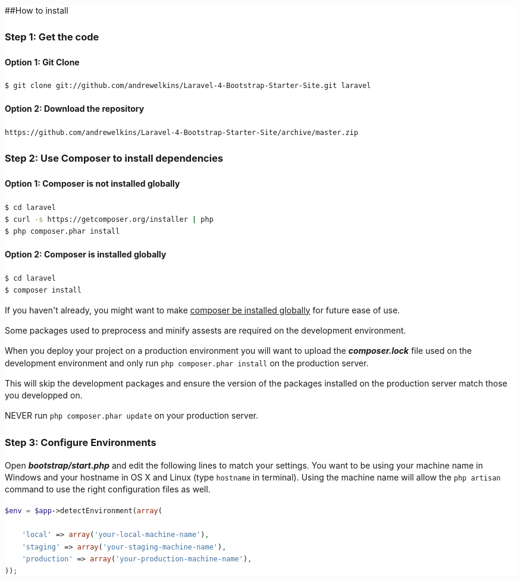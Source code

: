 ##How to install
### Step 1: Get the code
#### Option 1: Git Clone

```bash
$ git clone git://github.com/andrewelkins/Laravel-4-Bootstrap-Starter-Site.git laravel
```

#### Option 2: Download the repository

    https://github.com/andrewelkins/Laravel-4-Bootstrap-Starter-Site/archive/master.zip

### Step 2: Use Composer to install dependencies
#### Option 1: Composer is not installed globally

```bash
$ cd laravel
$ curl -s https://getcomposer.org/installer | php
$ php composer.phar install
```

#### Option 2: Composer is installed globally

```bash
$ cd laravel
$ composer install
```

If you haven't already, you might want to make [composer be installed globally](http://andrewelkins.com/programming/php/setting-up-composer-globally-for-laravel-4/) for future ease of use.

Some packages used to preprocess and minify assests are required on the development environment.

When you deploy your project on a production environment you will want to upload the ***composer.lock*** file used on the development environment and only run `php composer.phar install` on the production server.

This will skip the development packages and ensure the version of the packages installed on the production server match those you developped on.

NEVER run `php composer.phar update` on your production server.

### Step 3: Configure Environments

Open ***bootstrap/start.php*** and edit the following lines to match your settings. You want to be using your machine name in Windows and your hostname in OS X and Linux (type `hostname` in terminal). Using the machine name will allow the `php artisan` command to use the right configuration files as well.

```php
$env = $app->detectEnvironment(array(

    'local' => array('your-local-machine-name'),
    'staging' => array('your-staging-machine-name'),
    'production' => array('your-production-machine-name'),
));
```
